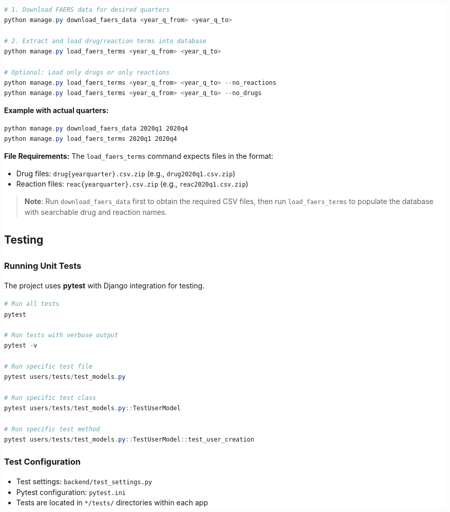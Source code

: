 ```powershell
# 1. Download FAERS data for desired quarters
python manage.py download_faers_data <year_q_from> <year_q_to>

# 2. Extract and load drug/reaction terms into database
python manage.py load_faers_terms <year_q_from> <year_q_to>

# Optional: Load only drugs or only reactions
python manage.py load_faers_terms <year_q_from> <year_q_to> --no_reactions
python manage.py load_faers_terms <year_q_from> <year_q_to> --no_drugs
```

**Example with actual quarters:**
```powershell
python manage.py download_faers_data 2020q1 2020q4
python manage.py load_faers_terms 2020q1 2020q4
```

**File Requirements:**
The `load_faers_terms` command expects files in the format:
- Drug files: `drug{yearquarter}.csv.zip` (e.g., `drug2020q1.csv.zip`)
- Reaction files: `reac{yearquarter}.csv.zip` (e.g., `reac2020q1.csv.zip`)

> **Note**: Run `download_faers_data` first to obtain the required CSV files, then run `load_faers_terms` to populate the database with searchable drug and reaction names.

## Testing

### Running Unit Tests

The project uses **pytest** with Django integration for testing.

```powershell
# Run all tests
pytest

# Run tests with verbose output
pytest -v

# Run specific test file
pytest users/tests/test_models.py

# Run specific test class
pytest users/tests/test_models.py::TestUserModel

# Run specific test method
pytest users/tests/test_models.py::TestUserModel::test_user_creation
```

### Test Configuration

- Test settings: `backend/test_settings.py`
- Pytest configuration: `pytest.ini`
- Tests are located in `*/tests/` directories within each app 
